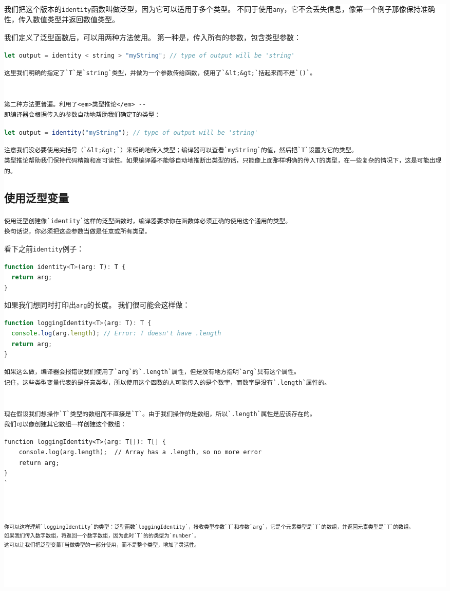 我们把这个版本的`identity`函数叫做泛型，因为它可以适用于多个类型。
不同于使用`any`，它不会丢失信息，像第一个例子那像保持准确性，传入数值类型并返回数值类型。

我们定义了泛型函数后，可以用两种方法使用。
第一种是，传入所有的参数，包含类型参数：

```js
let output = identity < string > "myString"; // type of output will be 'string'
```

    这里我们明确的指定了`T`是`string`类型，并做为一个参数传给函数，使用了`&lt;&gt;`括起来而不是`()`。


    第二种方法更普遍。利用了<em>类型推论</em> --
    即编译器会根据传入的参数自动地帮助我们确定T的类型：

```js
let output = identity("myString"); // type of output will be 'string'
```

    注意我们没必要使用尖括号（`&lt;&gt;`）来明确地传入类型；编译器可以查看`myString`的值，然后把`T`设置为它的类型。
    类型推论帮助我们保持代码精简和高可读性。如果编译器不能够自动地推断出类型的话，只能像上面那样明确的传入T的类型，在一些复杂的情况下，这是可能出现的。

## 使用泛型变量

    使用泛型创建像`identity`这样的泛型函数时，编译器要求你在函数体必须正确的使用这个通用的类型。
    换句话说，你必须把这些参数当做是任意或所有类型。

看下之前`identity`例子：

```js
function identity<T>(arg: T): T {
  return arg;
}
```

如果我们想同时打印出`arg`的长度。 我们很可能会这样做：

```js
function loggingIdentity<T>(arg: T): T {
  console.log(arg.length); // Error: T doesn't have .length
  return arg;
}
```

    如果这么做，编译器会报错说我们使用了`arg`的`.length`属性，但是没有地方指明`arg`具有这个属性。
    记住，这些类型变量代表的是任意类型，所以使用这个函数的人可能传入的是个数字，而数字是没有`.length`属性的。


    现在假设我们想操作`T`类型的数组而不直接是`T`。由于我们操作的是数组，所以`.length`属性是应该存在的。
    我们可以像创建其它数组一样创建这个数组：

  <pre><code class="lang-ts">function loggingIdentity&lt;T&gt;(arg: T[]): T[] {
    console.log(arg.length);  // Array has a .length, so no more error
    return arg;
}
`</pre>

    你可以这样理解`loggingIdentity`的类型：泛型函数`loggingIdentity`，接收类型参数`T`和参数`arg`，它是个元素类型是`T`的数组，并返回元素类型是`T`的数组。
    如果我们传入数字数组，将返回一个数字数组，因为此时`T`的的类型为`number`。
    这可以让我们把泛型变量T当做类型的一部分使用，而不是整个类型，增加了灵活性。
